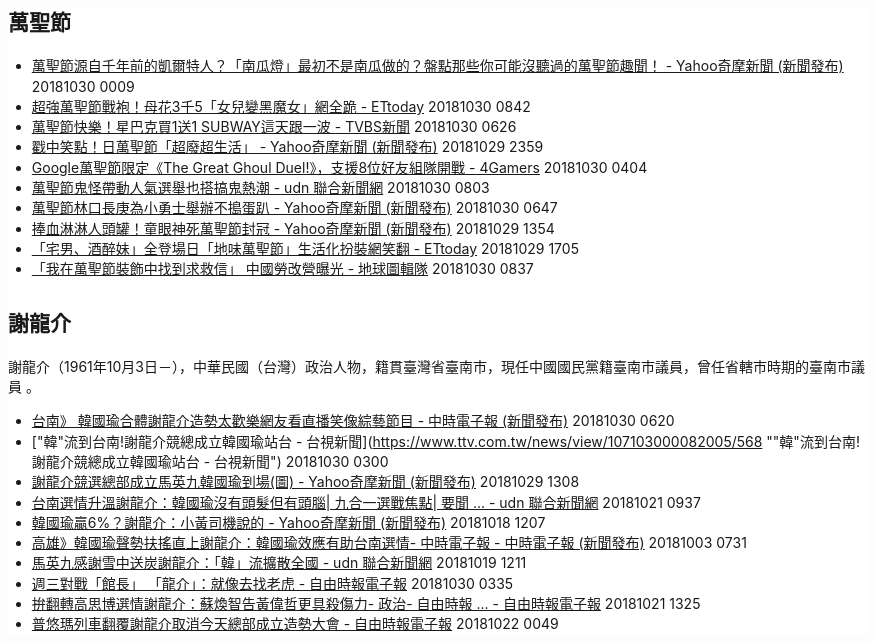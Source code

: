## 萬聖節


- [萬聖節源自千年前的凱爾特人？「南瓜燈」最初不是南瓜做的？盤點那些你可能沒聽過的萬聖節趣聞！ - Yahoo奇摩新聞 (新聞發布)](https://tw.news.yahoo.com/%E8%90%AC%E8%81%96%E7%AF%80%E6%BA%90%E8%87%AA%E5%8D%83%E5%B9%B4%E5%89%8D%E7%9A%84%E5%87%B1%E7%88%BE%E7%89%B9%E4%BA%BA-%E5%8D%97%E7%93%9C%E7%87%88-%E6%9C%80%E5%88%9D%E4%B8%8D%E6%98%AF%E5%8D%97%E7%93%9C%E5%81%9A%E7%9A%84-%E7%9B%A4%E9%BB%9E%E9%82%A3%E4%BA%9B%E4%BD%A0%E5%8F%AF%E8%83%BD%E6%B2%92%E8%81%BD%E9%81%8E%E7%9A%84%E8%90%AC%E8%81%96%E7%AF%80%E8%B6%A3%E8%81%9E-000001232.html "萬聖節源自千年前的凱爾特人？「南瓜燈」最初不是南瓜做的？盤點那些你可能沒聽過的萬聖節趣聞！ - Yahoo奇摩新聞 (新聞發布)") 20181030 0009
- [超強萬聖節戰袍！母花3千5「女兒變黑魔女」網全跪 - ETtoday](https://www.ettoday.net/news/20181030/1293686.htm "超強萬聖節戰袍！母花3千5「女兒變黑魔女」網全跪 - ETtoday") 20181030 0842
- [萬聖節快樂！星巴克買1送1 SUBWAY這天跟一波 - TVBS新聞](https://news.tvbs.com.tw/life/1019483 "萬聖節快樂！星巴克買1送1 SUBWAY這天跟一波 - TVBS新聞") 20181030 0626
- [戳中笑點！日萬聖節「超廢超生活」 - Yahoo奇摩新聞 (新聞發布)](https://tw.news.yahoo.com/%E6%88%B3%E4%B8%AD%E7%AC%91%E9%BB%9E-%E6%97%A5%E8%90%AC%E8%81%96%E7%AF%80-%E8%B6%85%E5%BB%A2%E8%B6%85%E7%94%9F%E6%B4%BB-234638477.html "戳中笑點！日萬聖節「超廢超生活」 - Yahoo奇摩新聞 (新聞發布)") 20181029 2359
- [Google萬聖節限定《The Great Ghoul Duel!》，支援8位好友組隊開戰 - 4Gamers](https://www.4gamers.com.tw/news/detail/36881/google-doodle-the-great-ghoul-duel "Google萬聖節限定《The Great Ghoul Duel!》，支援8位好友組隊開戰 - 4Gamers") 20181030 0404
- [萬聖節鬼怪帶動人氣選舉也搭搞鬼熱潮 - udn 聯合新聞網](https://udn.com/news/story/7323/3450991 "萬聖節鬼怪帶動人氣選舉也搭搞鬼熱潮 - udn 聯合新聞網") 20181030 0803
- [萬聖節林口長庚為小勇士舉辦不搗蛋趴 - Yahoo奇摩新聞 (新聞發布)](https://tw.news.yahoo.com/%E8%90%AC%E8%81%96%E7%AF%80-%E6%9E%97%E5%8F%A3%E9%95%B7%E5%BA%9A%E7%82%BA%E5%B0%8F%E5%8B%87%E5%A3%AB%E8%88%89%E8%BE%A6%E4%B8%8D%E6%90%97%E8%9B%8B%E8%B6%B4-063825493.html "萬聖節林口長庚為小勇士舉辦不搗蛋趴 - Yahoo奇摩新聞 (新聞發布)") 20181030 0647
- [捧血淋淋人頭罐！童眼神死萬聖節封冠 - Yahoo奇摩新聞 (新聞發布)](https://tw.news.yahoo.com/%E6%8D%A7%E8%A1%80%E6%B7%8B%E6%B7%8B%E4%BA%BA%E9%A0%AD%E7%BD%90-%E7%AB%A5%E7%9C%BC%E7%A5%9E%E6%AD%BB%E8%90%AC%E8%81%96%E7%AF%80%E5%B0%81%E5%86%A0-134106041.html "捧血淋淋人頭罐！童眼神死萬聖節封冠 - Yahoo奇摩新聞 (新聞發布)") 20181029 1354
- [「宅男、酒醉妹」全登場日「地味萬聖節」生活化扮裝網笑翻 - ETtoday](https://www.ettoday.net/news/20181030/1293152.htm "「宅男、酒醉妹」全登場日「地味萬聖節」生活化扮裝網笑翻 - ETtoday") 20181029 1705
- [「我在萬聖節裝飾中找到求救信」 中國勞改營曝光 - 地球圖輯隊](https://dq.yam.com/post.php?id=10188 "「我在萬聖節裝飾中找到求救信」 中國勞改營曝光 - 地球圖輯隊") 20181030 0837

## 謝龍介

謝龍介（1961年10月3日－），中華民國（台灣）政治人物，籍貫臺灣省臺南市，現任中國國民黨籍臺南市議員，曾任省轄市時期的臺南市議員 。
- [台南》 韓國瑜合體謝龍介造勢太歡樂網友看直播笑像綜藝節目 - 中時電子報 (新聞發布)](https://www.chinatimes.com/realtimenews/20181030002735-260407 "台南》 韓國瑜合體謝龍介造勢太歡樂網友看直播笑像綜藝節目 - 中時電子報 (新聞發布)") 20181030 0620
- ["韓"流到台南!謝龍介競總成立韓國瑜站台 - 台視新聞](https://www.ttv.com.tw/news/view/107103000082005/568 ""韓"流到台南!謝龍介競總成立韓國瑜站台 - 台視新聞") 20181030 0300
- [謝龍介競選總部成立馬英九韓國瑜到場(圖) - Yahoo奇摩新聞 (新聞發布)](https://tw.news.yahoo.com/%E8%AC%9D%E9%BE%8D%E4%BB%8B%E7%AB%B6%E9%81%B8%E7%B8%BD%E9%83%A8%E6%88%90%E7%AB%8B-%E9%A6%AC%E8%8B%B1%E4%B9%9D%E9%9F%93%E5%9C%8B%E7%91%9C%E5%88%B0%E5%A0%B4-%E5%9C%96-130850584.html "謝龍介競選總部成立馬英九韓國瑜到場(圖) - Yahoo奇摩新聞 (新聞發布)") 20181029 1308
- [台南選情升溫謝龍介：韓國瑜沒有頭髮但有頭腦| 九合一選戰焦點| 要聞 ... - udn 聯合新聞網](https://udn.com/news/story/6656/3434220 "台南選情升溫謝龍介：韓國瑜沒有頭髮但有頭腦| 九合一選戰焦點| 要聞 ... - udn 聯合新聞網") 20181021 0937
- [韓國瑜贏6%？謝龍介：小黃司機說的 - Yahoo奇摩新聞 (新聞發布)](https://tw.news.yahoo.com/%E9%9F%93%E5%9C%8B%E7%91%9C%E8%B4%8F6-%E8%AC%9D%E9%BE%8D%E4%BB%8B-%E5%B0%8F%E9%BB%83%E5%8F%B8%E6%A9%9F%E8%AA%AA%E7%9A%84-115523715.html "韓國瑜贏6%？謝龍介：小黃司機說的 - Yahoo奇摩新聞 (新聞發布)") 20181018 1207
- [高雄》韓國瑜聲勢扶搖直上謝龍介：韓國瑜效應有助台南選情- 中時電子報 - 中時電子報 (新聞發布)](https://www.chinatimes.com/realtimenews/20181003002973-260407 "高雄》韓國瑜聲勢扶搖直上謝龍介：韓國瑜效應有助台南選情- 中時電子報 - 中時電子報 (新聞發布)") 20181003 0731
- [馬英九感謝雪中送炭謝龍介：「韓」流擴散全國 - udn 聯合新聞網](https://udn.com/news/story/6656/3431586 "馬英九感謝雪中送炭謝龍介：「韓」流擴散全國 - udn 聯合新聞網") 20181019 1211
- [週三對戰「館長」 「龍介」：就像去找老虎 - 自由時報電子報](http://m.ltn.com.tw/news/politics/breakingnews/2596208 "週三對戰「館長」 「龍介」：就像去找老虎 - 自由時報電子報") 20181030 0335
- [拚翻轉高思博選情謝龍介：蘇煥智告黃偉哲更具殺傷力- 政治- 自由時報 ... - 自由時報電子報](http://news.ltn.com.tw/news/politics/breakingnews/2587712 "拚翻轉高思博選情謝龍介：蘇煥智告黃偉哲更具殺傷力- 政治- 自由時報 ... - 自由時報電子報") 20181021 1325
- [普悠瑪列車翻覆謝龍介取消今天總部成立造勢大會 - 自由時報電子報](http://news.ltn.com.tw/news/politics/breakingnews/2588079 "普悠瑪列車翻覆謝龍介取消今天總部成立造勢大會 - 自由時報電子報") 20181022 0049
